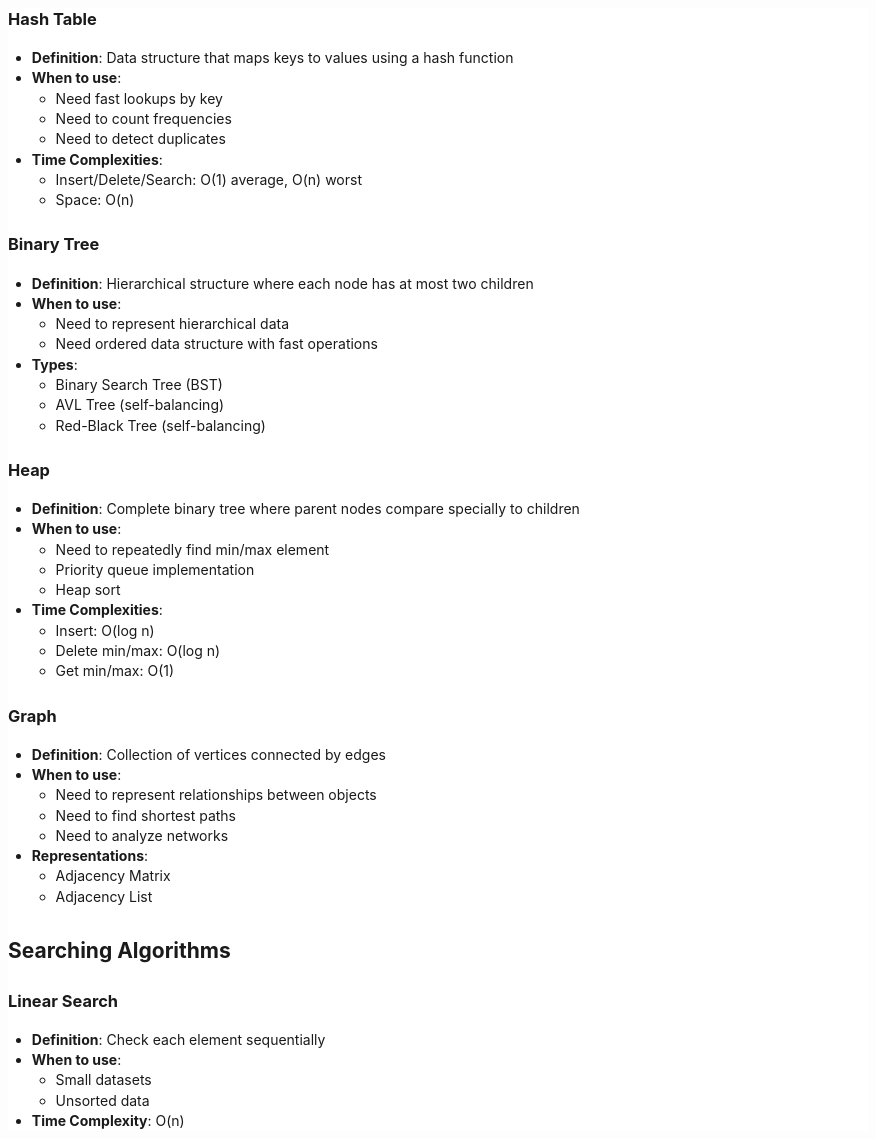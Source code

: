 ### Hash Table
- **Definition**: Data structure that maps keys to values using a hash function
- **When to use**:
  - Need fast lookups by key
  - Need to count frequencies
  - Need to detect duplicates
- **Time Complexities**:
  - Insert/Delete/Search: O(1) average, O(n) worst
  - Space: O(n)

### Binary Tree
- **Definition**: Hierarchical structure where each node has at most two children
- **When to use**:
  - Need to represent hierarchical data
  - Need ordered data structure with fast operations
- **Types**:
  - Binary Search Tree (BST)
  - AVL Tree (self-balancing)
  - Red-Black Tree (self-balancing)

### Heap
- **Definition**: Complete binary tree where parent nodes compare specially to children
- **When to use**:
  - Need to repeatedly find min/max element
  - Priority queue implementation
  - Heap sort
- **Time Complexities**:
  - Insert: O(log n)
  - Delete min/max: O(log n)
  - Get min/max: O(1)

### Graph
- **Definition**: Collection of vertices connected by edges
- **When to use**:
  - Need to represent relationships between objects
  - Need to find shortest paths
  - Need to analyze networks
- **Representations**:
  - Adjacency Matrix
  - Adjacency List

## Searching Algorithms

### Linear Search
- **Definition**: Check each element sequentially
- **When to use**:
  - Small datasets
  - Unsorted data
- **Time Complexity**: O(n)
